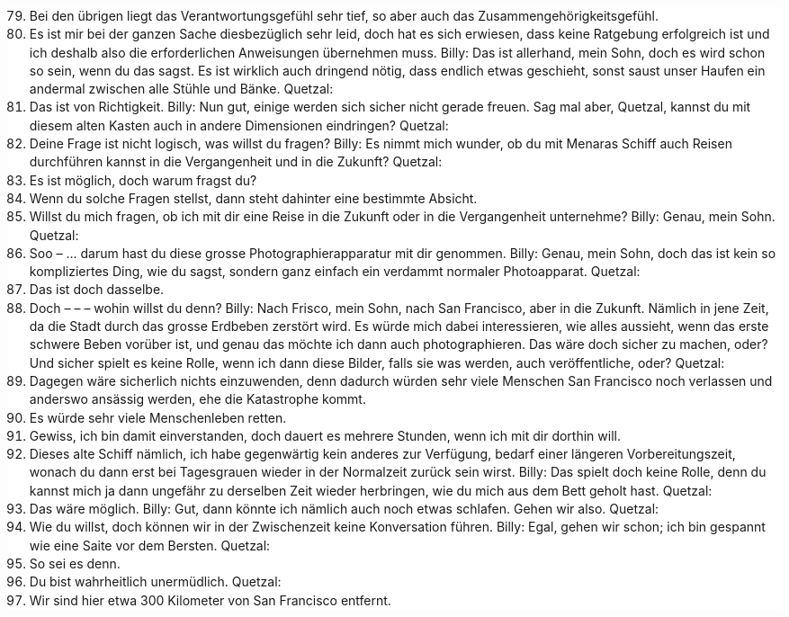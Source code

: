 79. Bei den übrigen liegt das Verantwortungsgefühl sehr tief, so aber auch das Zusammengehörigkeitsgefühl.
80. Es ist mir bei der ganzen Sache diesbezüglich sehr leid, doch hat es sich erwiesen, dass keine Ratgebung erfolgreich ist und ich deshalb also die erforderlichen Anweisungen übernehmen muss.
Billy:
Das ist allerhand, mein Sohn, doch es wird schon so sein, wenn du das sagst. Es ist wirklich auch dringend nötig, dass endlich etwas geschieht, sonst saust unser Haufen ein andermal zwischen alle Stühle und Bänke.
Quetzal:
81. Das ist von Richtigkeit.
Billy:
Nun gut, einige werden sich sicher nicht gerade freuen. Sag mal aber, Quetzal, kannst du mit diesem alten Kasten auch in andere Dimensionen eindringen?
Quetzal:
82. Deine Frage ist nicht logisch, was willst du fragen?
Billy:
Es nimmt mich wunder, ob du mit Menaras Schiff auch Reisen durchführen kannst in die Vergangenheit und in die Zukunft?
Quetzal:
83. Es ist möglich, doch warum fragst du?
84. Wenn du solche Fragen stellst, dann steht dahinter eine bestimmte Absicht.
85. Willst du mich fragen, ob ich mit dir eine Reise in die Zukunft oder in die Vergangenheit unternehme?
Billy:
Genau, mein Sohn.
Quetzal:
86. Soo – … darum hast du diese grosse Photographierapparatur mit dir genommen.
Billy:
Genau, mein Sohn, doch das ist kein so kompliziertes Ding, wie du sagst, sondern ganz einfach ein verdammt normaler Photoapparat.
Quetzal:
87. Das ist doch dasselbe.
88. Doch – – – wohin willst du denn?
Billy:
Nach Frisco, mein Sohn, nach San Francisco, aber in die Zukunft. Nämlich in jene Zeit, da die Stadt durch das grosse Erdbeben zerstört wird. Es würde mich dabei interessieren, wie alles aussieht, wenn das erste schwere Beben vorüber ist, und genau das möchte ich dann auch photographieren. Das wäre doch sicher zu machen, oder? Und sicher spielt es keine Rolle, wenn ich dann diese Bilder, falls sie was werden, auch veröffentliche, oder?
Quetzal:
89. Dagegen wäre sicherlich nichts einzuwenden, denn dadurch würden sehr viele Menschen San Francisco noch verlassen und anderswo ansässig werden, ehe die Katastrophe kommt.
90. Es würde sehr viele Menschenleben retten.
91. Gewiss, ich bin damit einverstanden, doch dauert es mehrere Stunden, wenn ich mit dir dorthin will.
92. Dieses alte Schiff nämlich, ich habe gegenwärtig kein anderes zur Verfügung, bedarf einer längeren Vorbereitungszeit, wonach du dann erst bei Tagesgrauen wieder in der Normalzeit zurück sein wirst.
Billy:
Das spielt doch keine Rolle, denn du kannst mich ja dann ungefähr zu derselben Zeit wieder herbringen, wie du mich aus dem Bett geholt hast.
Quetzal:
93. Das wäre möglich.
Billy:
Gut, dann könnte ich nämlich auch noch etwas schlafen. Gehen wir also.
Quetzal:
94. Wie du willst, doch können wir in der Zwischenzeit keine Konversation führen.
Billy:
Egal, gehen wir schon; ich bin gespannt wie eine Saite vor dem Bersten.
Quetzal:
95. So sei es denn.
96. Du bist wahrheitlich unermüdlich.
Quetzal:
97. Wir sind hier etwa 300 Kilometer von San Francisco entfernt.